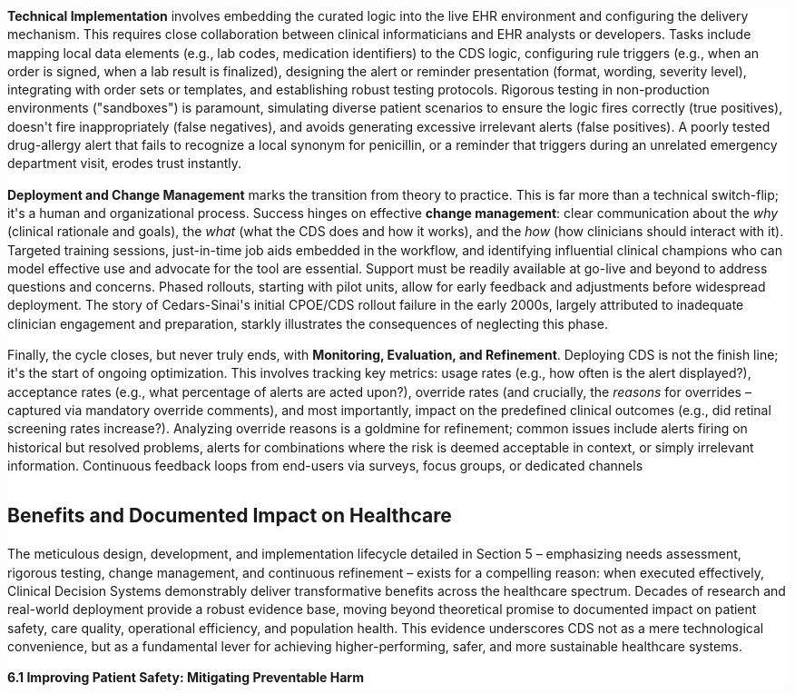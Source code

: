 **Technical Implementation** involves embedding the curated logic into the live EHR environment and configuring the delivery mechanism. This requires close collaboration between clinical informaticians and EHR analysts or developers. Tasks include mapping local data elements (e.g., lab codes, medication identifiers) to the CDS logic, configuring rule triggers (e.g., when an order is signed, when a lab result is finalized), designing the alert or reminder presentation (format, wording, severity level), integrating with order sets or templates, and establishing robust testing protocols. Rigorous testing in non-production environments ("sandboxes") is paramount, simulating diverse patient scenarios to ensure the logic fires correctly (true positives), doesn't fire inappropriately (false negatives), and avoids generating excessive irrelevant alerts (false positives). A poorly tested drug-allergy alert that fails to recognize a local synonym for penicillin, or a reminder that triggers during an unrelated emergency department visit, erodes trust instantly.

**Deployment and Change Management** marks the transition from theory to practice. This is far more than a technical switch-flip; it's a human and organizational process. Success hinges on effective **change management**: clear communication about the *why* (clinical rationale and goals), the *what* (what the CDS does and how it works), and the *how* (how clinicians should interact with it). Targeted training sessions, just-in-time job aids embedded in the workflow, and identifying influential clinical champions who can model effective use and advocate for the tool are essential. Support must be readily available at go-live and beyond to address questions and concerns. Phased rollouts, starting with pilot units, allow for early feedback and adjustments before widespread deployment. The story of Cedars-Sinai's initial CPOE/CDS rollout failure in the early 2000s, largely attributed to inadequate clinician engagement and preparation, starkly illustrates the consequences of neglecting this phase.

Finally, the cycle closes, but never truly ends, with **Monitoring, Evaluation, and Refinement**. Deploying CDS is not the finish line; it's the start of ongoing optimization. This involves tracking key metrics: usage rates (e.g., how often is the alert displayed?), acceptance rates (e.g., what percentage of alerts are acted upon?), override rates (and crucially, the *reasons* for overrides – captured via mandatory override comments), and most importantly, impact on the predefined clinical outcomes (e.g., did retinal screening rates increase?). Analyzing override reasons is a goldmine for refinement; common issues include alerts firing on historical but resolved problems, alerts for combinations where the risk is deemed acceptable in context, or simply irrelevant information. Continuous feedback loops from end-users via surveys, focus groups, or dedicated channels

## Benefits and Documented Impact on Healthcare

The meticulous design, development, and implementation lifecycle detailed in Section 5 – emphasizing needs assessment, rigorous testing, change management, and continuous refinement – exists for a compelling reason: when executed effectively, Clinical Decision Systems demonstrably deliver transformative benefits across the healthcare spectrum. Decades of research and real-world deployment provide a robust evidence base, moving beyond theoretical promise to documented impact on patient safety, care quality, operational efficiency, and population health. This evidence underscores CDS not as a mere technological convenience, but as a fundamental lever for achieving higher-performing, safer, and more sustainable healthcare systems.

**6.1 Improving Patient Safety: Mitigating Preventable Harm**